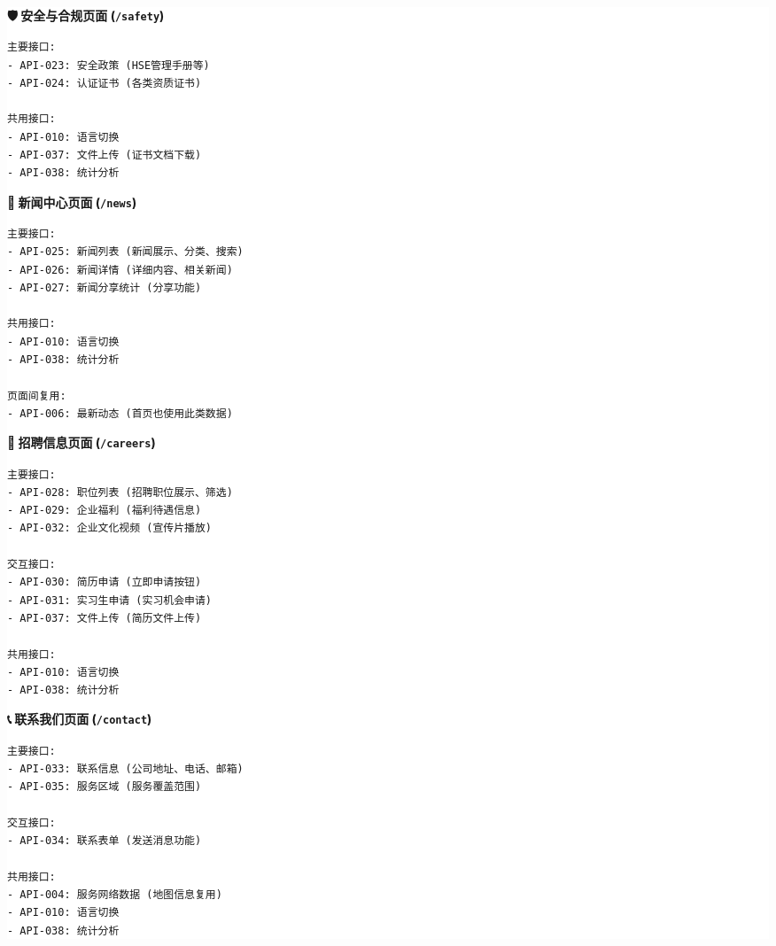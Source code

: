 
**🛡️ 安全与合规页面 (`/safety`)**
```
主要接口:
- API-023: 安全政策 (HSE管理手册等)
- API-024: 认证证书 (各类资质证书)

共用接口:
- API-010: 语言切换
- API-037: 文件上传 (证书文档下载)
- API-038: 统计分析
```

**📰 新闻中心页面 (`/news`)**
```
主要接口:
- API-025: 新闻列表 (新闻展示、分类、搜索)
- API-026: 新闻详情 (详细内容、相关新闻)
- API-027: 新闻分享统计 (分享功能)

共用接口:
- API-010: 语言切换
- API-038: 统计分析

页面间复用:
- API-006: 最新动态 (首页也使用此类数据)
```

**👥 招聘信息页面 (`/careers`)**
```
主要接口:
- API-028: 职位列表 (招聘职位展示、筛选)
- API-029: 企业福利 (福利待遇信息)
- API-032: 企业文化视频 (宣传片播放)

交互接口:
- API-030: 简历申请 (立即申请按钮)
- API-031: 实习生申请 (实习机会申请)
- API-037: 文件上传 (简历文件上传)

共用接口:
- API-010: 语言切换
- API-038: 统计分析
```

**📞 联系我们页面 (`/contact`)**
```
主要接口:
- API-033: 联系信息 (公司地址、电话、邮箱)
- API-035: 服务区域 (服务覆盖范围)

交互接口:
- API-034: 联系表单 (发送消息功能)

共用接口:
- API-004: 服务网络数据 (地图信息复用)
- API-010: 语言切换
- API-038: 统计分析
```
